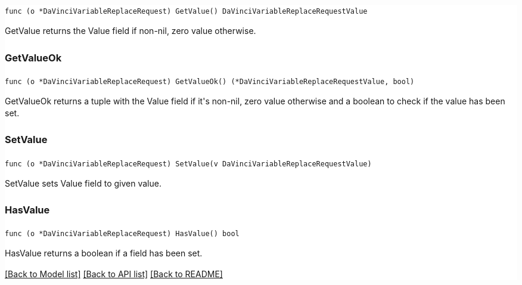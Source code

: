 `func (o *DaVinciVariableReplaceRequest) GetValue() DaVinciVariableReplaceRequestValue`

GetValue returns the Value field if non-nil, zero value otherwise.

### GetValueOk

`func (o *DaVinciVariableReplaceRequest) GetValueOk() (*DaVinciVariableReplaceRequestValue, bool)`

GetValueOk returns a tuple with the Value field if it's non-nil, zero value otherwise
and a boolean to check if the value has been set.

### SetValue

`func (o *DaVinciVariableReplaceRequest) SetValue(v DaVinciVariableReplaceRequestValue)`

SetValue sets Value field to given value.

### HasValue

`func (o *DaVinciVariableReplaceRequest) HasValue() bool`

HasValue returns a boolean if a field has been set.


[[Back to Model list]](../README.md#documentation-for-models) [[Back to API list]](../README.md#documentation-for-api-endpoints) [[Back to README]](../README.md)


